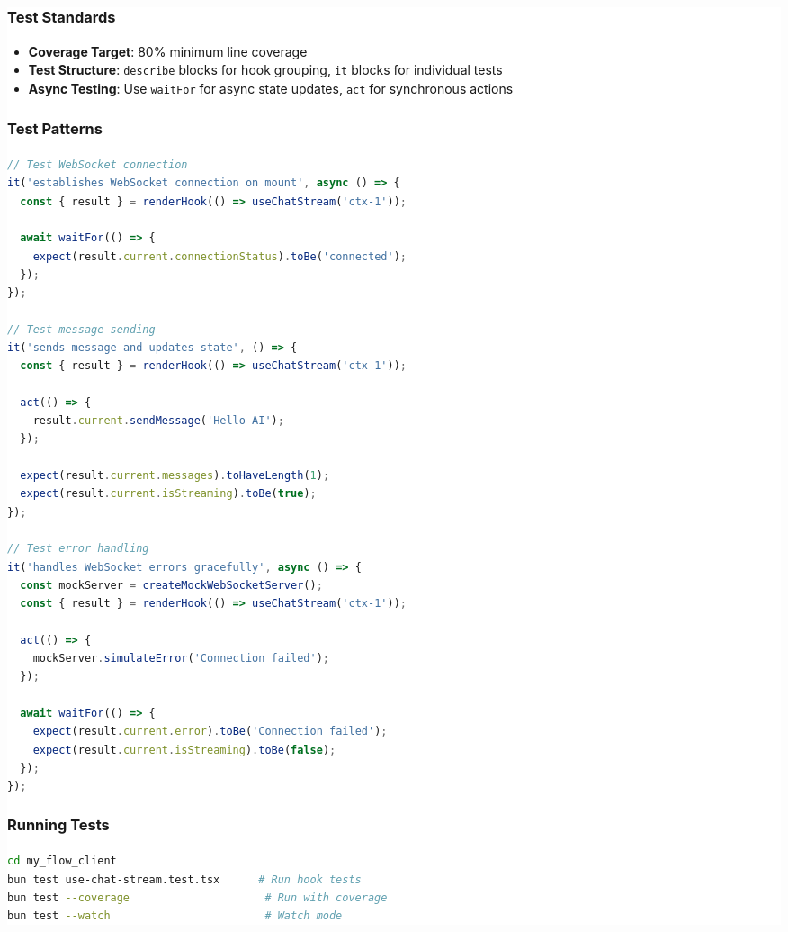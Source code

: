 ### Test Standards
- **Coverage Target**: 80% minimum line coverage
- **Test Structure**: `describe` blocks for hook grouping, `it` blocks for individual tests
- **Async Testing**: Use `waitFor` for async state updates, `act` for synchronous actions

### Test Patterns
```typescript
// Test WebSocket connection
it('establishes WebSocket connection on mount', async () => {
  const { result } = renderHook(() => useChatStream('ctx-1'));
  
  await waitFor(() => {
    expect(result.current.connectionStatus).toBe('connected');
  });
});

// Test message sending
it('sends message and updates state', () => {
  const { result } = renderHook(() => useChatStream('ctx-1'));
  
  act(() => {
    result.current.sendMessage('Hello AI');
  });
  
  expect(result.current.messages).toHaveLength(1);
  expect(result.current.isStreaming).toBe(true);
});

// Test error handling
it('handles WebSocket errors gracefully', async () => {
  const mockServer = createMockWebSocketServer();
  const { result } = renderHook(() => useChatStream('ctx-1'));
  
  act(() => {
    mockServer.simulateError('Connection failed');
  });
  
  await waitFor(() => {
    expect(result.current.error).toBe('Connection failed');
    expect(result.current.isStreaming).toBe(false);
  });
});
```

### Running Tests
```bash
cd my_flow_client
bun test use-chat-stream.test.tsx      # Run hook tests
bun test --coverage                     # Run with coverage
bun test --watch                        # Watch mode
```
